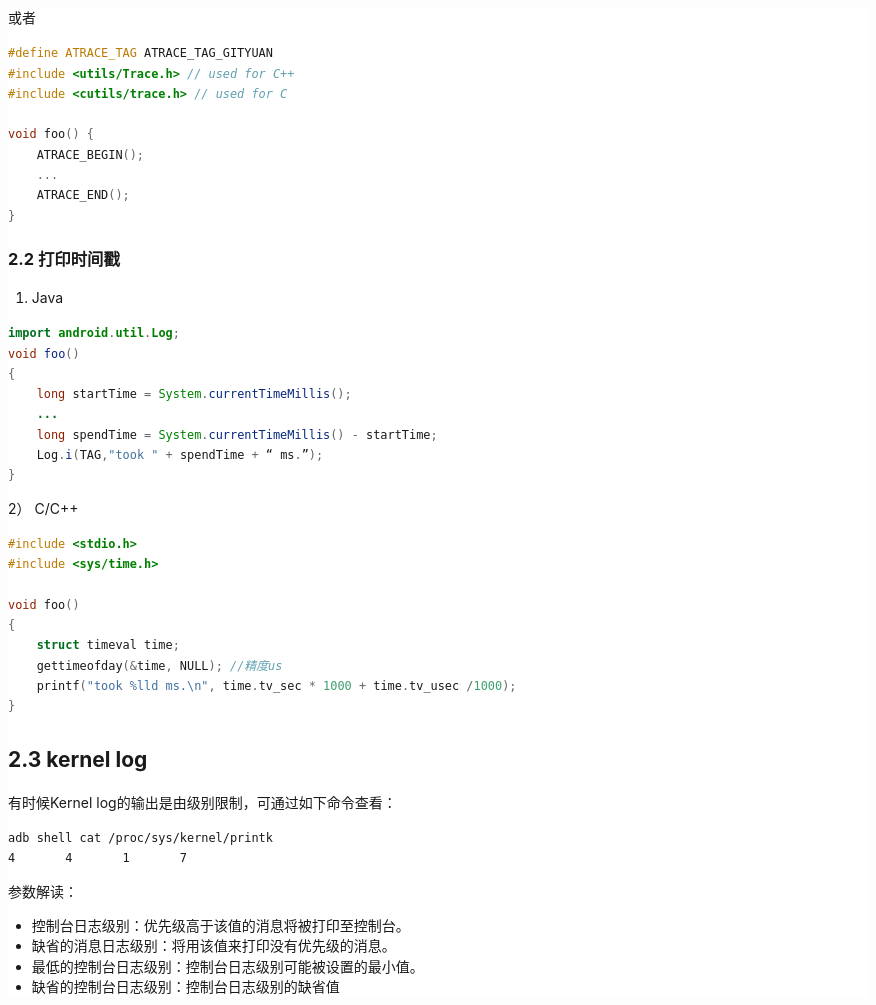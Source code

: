 或者

```cpp
#define ATRACE_TAG ATRACE_TAG_GITYUAN
#include <utils/Trace.h> // used for C++
#include <cutils/trace.h> // used for C

void foo() {
    ATRACE_BEGIN();
    ...
    ATRACE_END();
}
```

### 2.2 打印时间戳

1) Java

```java
import android.util.Log;
void foo()
{
    long startTime = System.currentTimeMillis();
    ...
    long spendTime = System.currentTimeMillis() - startTime;
    Log.i(TAG,"took " + spendTime + “ ms.”);
}
```

2） C/C++

```cpp
#include <stdio.h>
#include <sys/time.h>

void foo() 
{
    struct timeval time;
    gettimeofday(&time, NULL); //精度us
    printf("took %lld ms.\n", time.tv_sec * 1000 + time.tv_usec /1000);
}
```

## 2.3 kernel log

有时候Kernel log的输出是由级别限制，可通过如下命令查看：

```sh
adb shell cat /proc/sys/kernel/printk  
4       4       1       7
```

参数解读：

- 控制台日志级别：优先级高于该值的消息将被打印至控制台。
- 缺省的消息日志级别：将用该值来打印没有优先级的消息。
- 最低的控制台日志级别：控制台日志级别可能被设置的最小值。
- 缺省的控制台日志级别：控制台日志级别的缺省值
